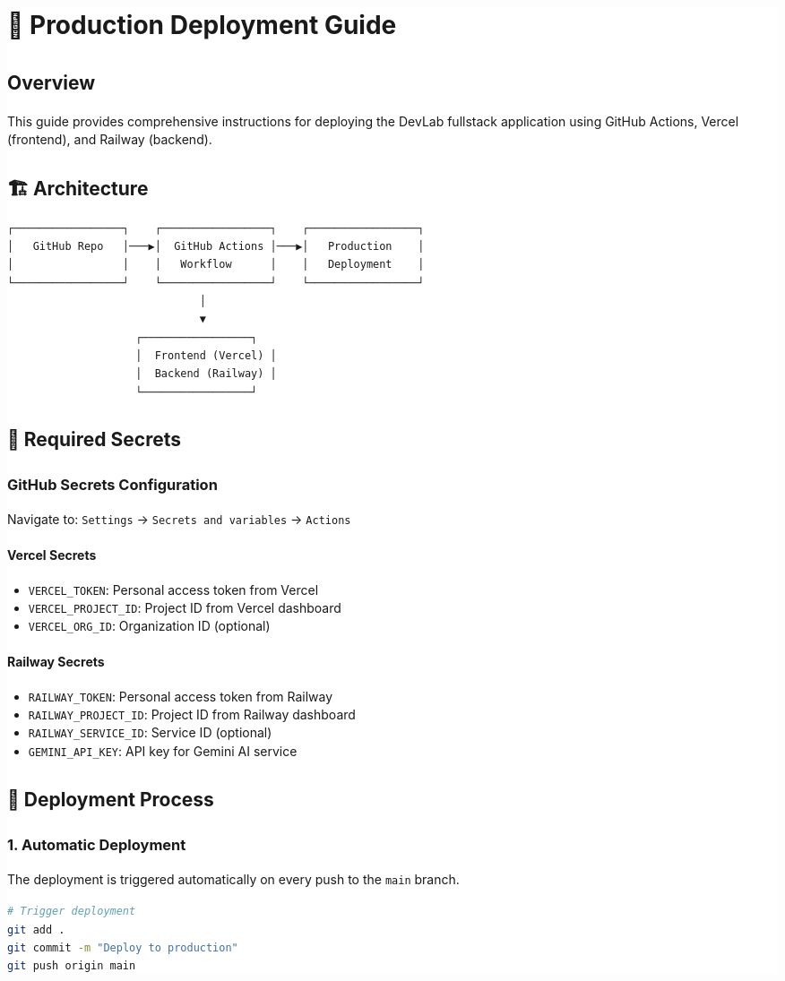 # 🚀 Production Deployment Guide

## Overview

This guide provides comprehensive instructions for deploying the DevLab fullstack application using GitHub Actions, Vercel (frontend), and Railway (backend).

## 🏗️ Architecture

```
┌─────────────────┐    ┌─────────────────┐    ┌─────────────────┐
│   GitHub Repo   │───▶│  GitHub Actions │───▶│   Production    │
│                 │    │   Workflow      │    │   Deployment    │
└─────────────────┘    └─────────────────┘    └─────────────────┘
                              │
                              ▼
                    ┌─────────────────┐
                    │  Frontend (Vercel) │
                    │  Backend (Railway) │
                    └─────────────────┘
```

## 🔐 Required Secrets

### GitHub Secrets Configuration

Navigate to: `Settings` → `Secrets and variables` → `Actions`

#### Vercel Secrets
- `VERCEL_TOKEN`: Personal access token from Vercel
- `VERCEL_PROJECT_ID`: Project ID from Vercel dashboard
- `VERCEL_ORG_ID`: Organization ID (optional)

#### Railway Secrets
- `RAILWAY_TOKEN`: Personal access token from Railway
- `RAILWAY_PROJECT_ID`: Project ID from Railway dashboard
- `RAILWAY_SERVICE_ID`: Service ID (optional)
- `GEMINI_API_KEY`: API key for Gemini AI service

## 🚀 Deployment Process

### 1. Automatic Deployment

The deployment is triggered automatically on every push to the `main` branch.

```bash
# Trigger deployment
git add .
git commit -m "Deploy to production"
git push origin main
```
